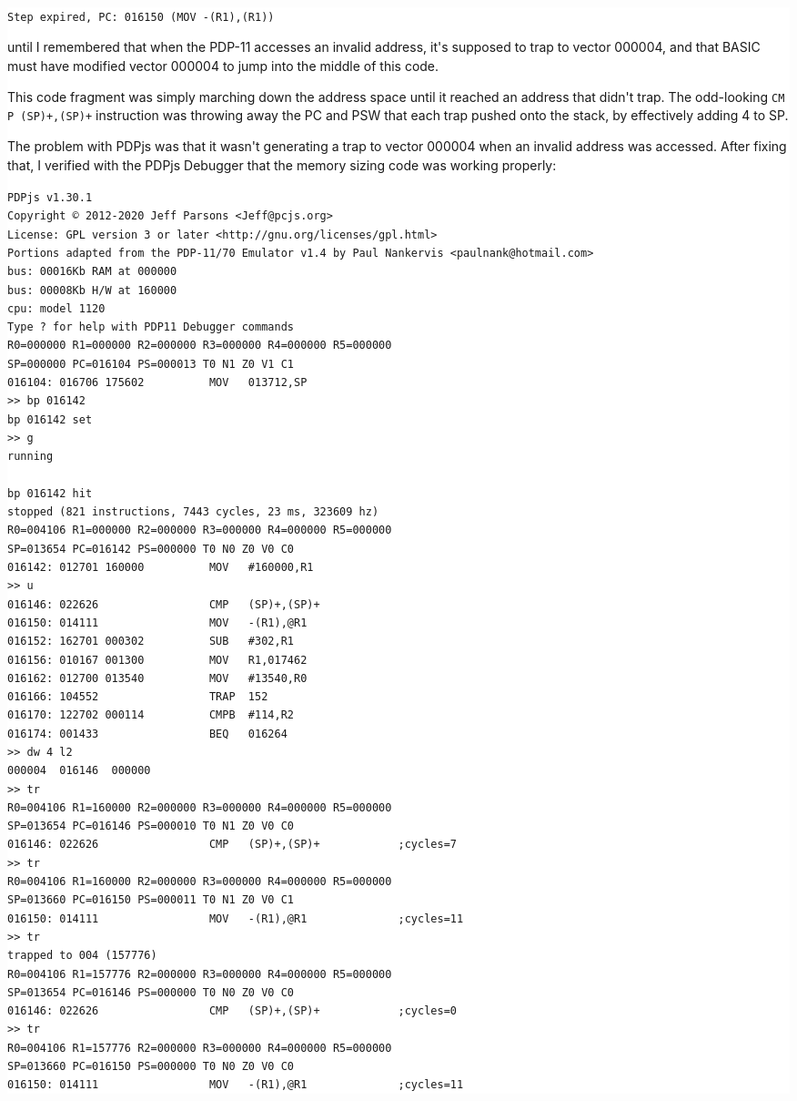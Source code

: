	Step expired, PC: 016150 (MOV -(R1),(R1))
	
until I remembered that when the PDP-11 accesses an invalid address, it's supposed to trap to vector 000004, and that
BASIC must have modified vector 000004 to jump into the middle of this code.

This code fragment was simply marching down the address space until it reached an address that didn't trap.  The
odd-looking `CMP (SP)+,(SP)+` instruction was throwing away the PC and PSW that each trap pushed onto the stack, by
effectively adding 4 to SP.

The problem with PDPjs was that it wasn't generating a trap to vector 000004 when an invalid address was accessed.
After fixing that, I verified with the PDPjs Debugger that the memory sizing code was working properly:

	PDPjs v1.30.1
	Copyright © 2012-2020 Jeff Parsons <Jeff@pcjs.org>
	License: GPL version 3 or later <http://gnu.org/licenses/gpl.html>
	Portions adapted from the PDP-11/70 Emulator v1.4 by Paul Nankervis <paulnank@hotmail.com>
	bus: 00016Kb RAM at 000000
	bus: 00008Kb H/W at 160000
	cpu: model 1120
	Type ? for help with PDP11 Debugger commands
	R0=000000 R1=000000 R2=000000 R3=000000 R4=000000 R5=000000 
	SP=000000 PC=016104 PS=000013 T0 N1 Z0 V1 C1 
	016104: 016706 175602          MOV   013712,SP
	>> bp 016142
	bp 016142 set
	>> g
	running
	
	bp 016142 hit
	stopped (821 instructions, 7443 cycles, 23 ms, 323609 hz)
	R0=004106 R1=000000 R2=000000 R3=000000 R4=000000 R5=000000 
	SP=013654 PC=016142 PS=000000 T0 N0 Z0 V0 C0 
	016142: 012701 160000          MOV   #160000,R1
	>> u
	016146: 022626                 CMP   (SP)+,(SP)+
	016150: 014111                 MOV   -(R1),@R1
	016152: 162701 000302          SUB   #302,R1
	016156: 010167 001300          MOV   R1,017462
	016162: 012700 013540          MOV   #13540,R0
	016166: 104552                 TRAP  152
	016170: 122702 000114          CMPB  #114,R2
	016174: 001433                 BEQ   016264
	>> dw 4 l2
	000004  016146  000000  
	>> tr
	R0=004106 R1=160000 R2=000000 R3=000000 R4=000000 R5=000000 
	SP=013654 PC=016146 PS=000010 T0 N1 Z0 V0 C0 
	016146: 022626                 CMP   (SP)+,(SP)+            ;cycles=7
	>> tr
	R0=004106 R1=160000 R2=000000 R3=000000 R4=000000 R5=000000 
	SP=013660 PC=016150 PS=000011 T0 N1 Z0 V0 C1 
	016150: 014111                 MOV   -(R1),@R1              ;cycles=11
	>> tr
	trapped to 004 (157776)
	R0=004106 R1=157776 R2=000000 R3=000000 R4=000000 R5=000000 
	SP=013654 PC=016146 PS=000000 T0 N0 Z0 V0 C0 
	016146: 022626                 CMP   (SP)+,(SP)+            ;cycles=0
	>> tr
	R0=004106 R1=157776 R2=000000 R3=000000 R4=000000 R5=000000 
	SP=013660 PC=016150 PS=000000 T0 N0 Z0 V0 C0 
	016150: 014111                 MOV   -(R1),@R1              ;cycles=11